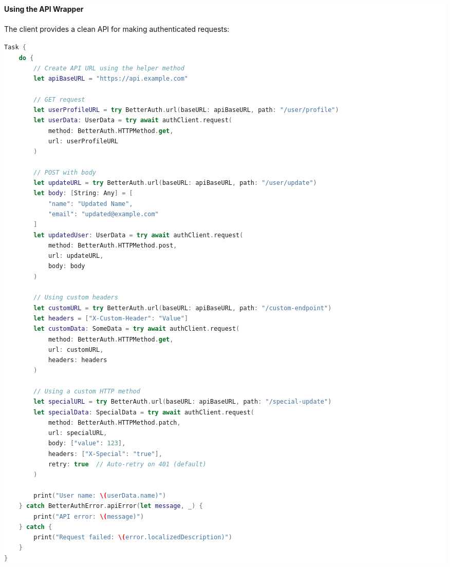 #### Using the API Wrapper

The client provides a clean API for making authenticated requests:

```swift
Task {
    do {
        // Create API URL using the helper method
        let apiBaseURL = "https://api.example.com"
        
        // GET request
        let userProfileURL = try BetterAuth.url(baseURL: apiBaseURL, path: "/user/profile")
        let userData: UserData = try await authClient.request(
            method: BetterAuth.HTTPMethod.get,
            url: userProfileURL
        )
        
        // POST with body
        let updateURL = try BetterAuth.url(baseURL: apiBaseURL, path: "/user/update")
        let body: [String: Any] = [
            "name": "Updated Name",
            "email": "updated@example.com"
        ]
        let updatedUser: UserData = try await authClient.request(
            method: BetterAuth.HTTPMethod.post,
            url: updateURL, 
            body: body
        )
        
        // Using custom headers
        let customURL = try BetterAuth.url(baseURL: apiBaseURL, path: "/custom-endpoint")
        let headers = ["X-Custom-Header": "Value"]
        let customData: SomeData = try await authClient.request(
            method: BetterAuth.HTTPMethod.get,
            url: customURL, 
            headers: headers
        )
        
        // Using a custom HTTP method
        let specialURL = try BetterAuth.url(baseURL: apiBaseURL, path: "/special-update")
        let specialData: SpecialData = try await authClient.request(
            method: BetterAuth.HTTPMethod.patch,
            url: specialURL,
            body: ["value": 123],
            headers: ["X-Special": "true"],
            retry: true  // Auto-retry on 401 (default)
        )
        
        print("User name: \(userData.name)")
    } catch BetterAuthError.apiError(let message, _) {
        print("API error: \(message)")
    } catch {
        print("Request failed: \(error.localizedDescription)")
    }
}
```
